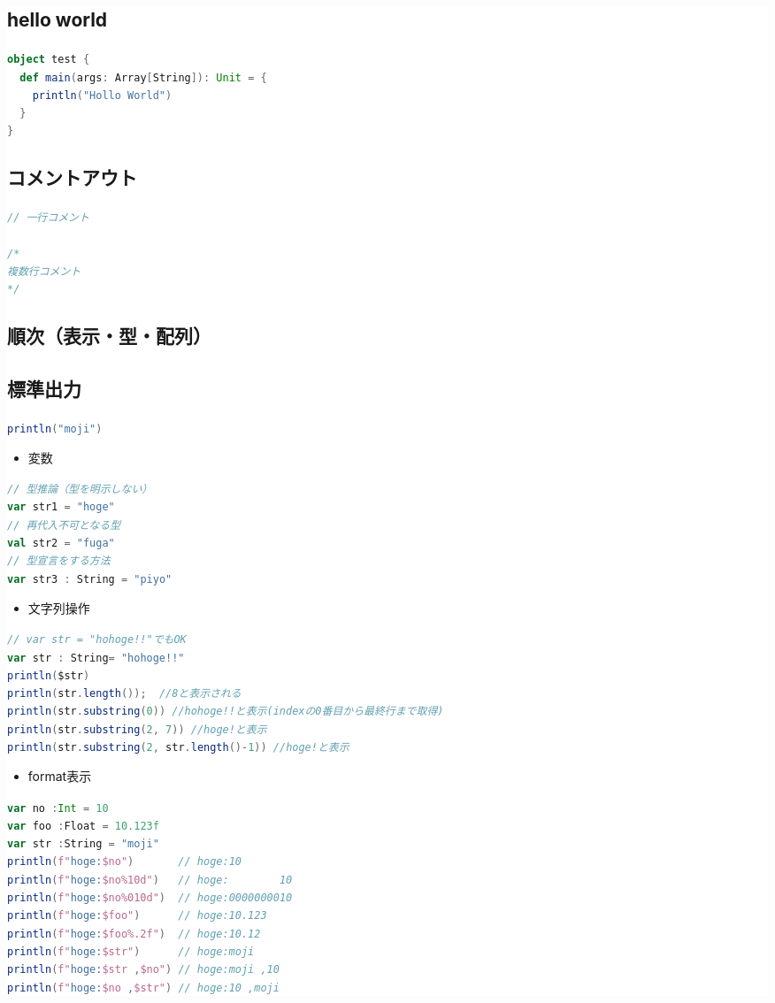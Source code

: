 hello world
--------------------------

```scala
object test {
  def main(args: Array[String]): Unit = {
    println("Hollo World")
  }
}
```

## コメントアウト

```scala
// 一行コメント

/*
複数行コメント
*/
```

順次（表示・型・配列）
---------------------------

## 標準出力

```scala
println("moji")
```

* 変数

```scala
// 型推論（型を明示しない）
var str1 = "hoge"
// 再代入不可となる型
val str2 = "fuga"
// 型宣言をする方法
var str3 : String = "piyo"
```

* 文字列操作

```scala
// var str = "hohoge!!"でもOK
var str : String= "hohoge!!"
println($str)
println(str.length());  //8と表示される
println(str.substring(0)) //hohoge!!と表示(indexの0番目から最終行まで取得)
println(str.substring(2, 7)) //hoge!と表示
println(str.substring(2, str.length()-1)) //hoge!と表示
```

* format表示

```scala
var no :Int = 10
var foo :Float = 10.123f
var str :String = "moji"
println(f"hoge:$no")       // hoge:10
println(f"hoge:$no%10d")   // hoge:        10
println(f"hoge:$no%010d")  // hoge:0000000010
println(f"hoge:$foo")      // hoge:10.123
println(f"hoge:$foo%.2f")  // hoge:10.12
println(f"hoge:$str")      // hoge:moji
println(f"hoge:$str ,$no") // hoge:moji ,10
println(f"hoge:$no ,$str") // hoge:10 ,moji
```
